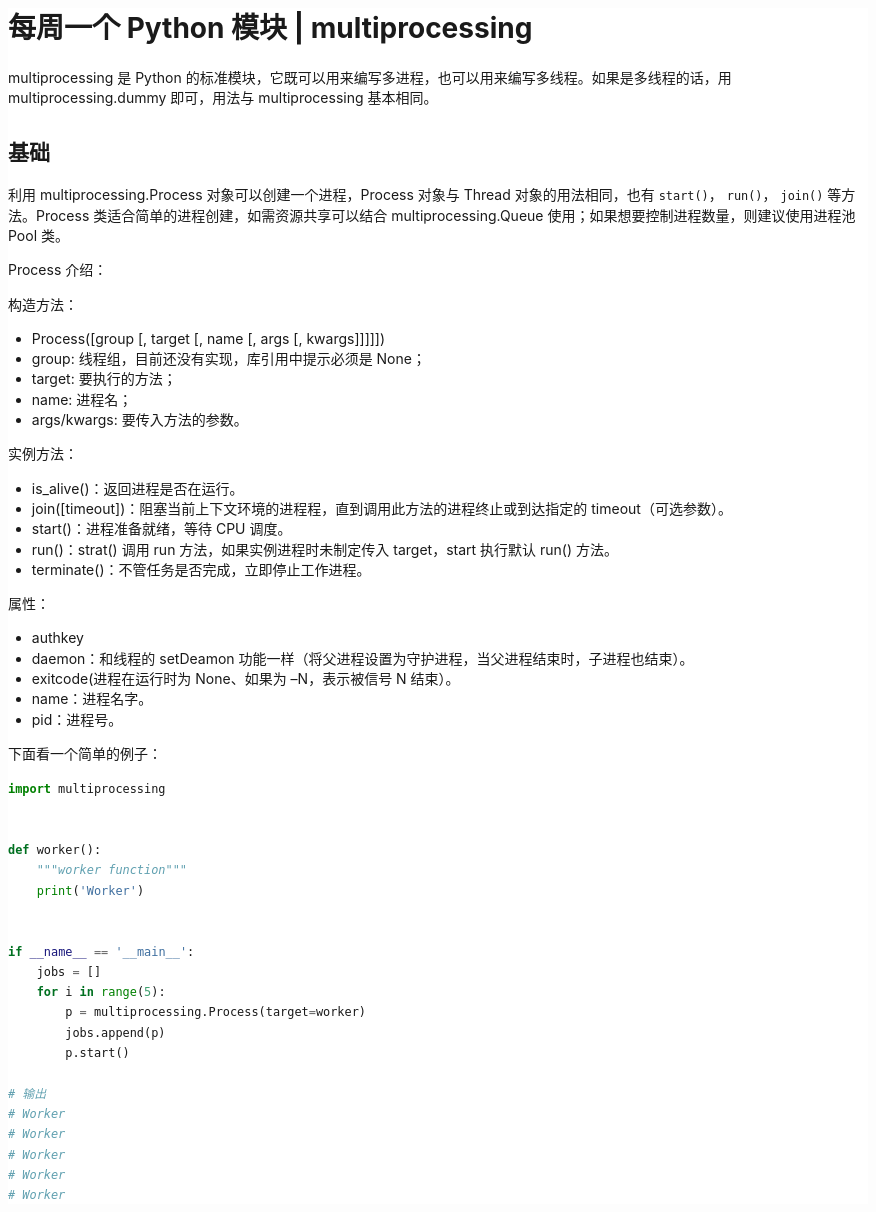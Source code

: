 # 每周一个 Python 模块 | multiprocessing

multiprocessing 是 Python 的标准模块，它既可以用来编写多进程，也可以用来编写多线程。如果是多线程的话，用 multiprocessing.dummy 即可，用法与 multiprocessing 基本相同。

## 基础

利用 multiprocessing.Process 对象可以创建一个进程，Process 对象与 Thread 对象的用法相同，也有 `start()`， `run()`， `join()` 等方法。Process 类适合简单的进程创建，如需资源共享可以结合 multiprocessing.Queue 使用；如果想要控制进程数量，则建议使用进程池 Pool 类。

Process 介绍：

构造方法：

- Process([group [, target [, name [, args [, kwargs]]]]])
- group: 线程组，目前还没有实现，库引用中提示必须是 None；
- target: 要执行的方法；
- name: 进程名；
- args/kwargs: 要传入方法的参数。

实例方法：

- is_alive()：返回进程是否在运行。
- join([timeout])：阻塞当前上下文环境的进程程，直到调用此方法的进程终止或到达指定的 timeout（可选参数）。
- start()：进程准备就绪，等待 CPU 调度。
- run()：strat() 调用 run 方法，如果实例进程时未制定传入 target，start 执行默认 run() 方法。
- terminate()：不管任务是否完成，立即停止工作进程。

属性：

- authkey
- daemon：和线程的 setDeamon 功能一样（将父进程设置为守护进程，当父进程结束时，子进程也结束）。
- exitcode(进程在运行时为 None、如果为 –N，表示被信号 N 结束）。
- name：进程名字。
- pid：进程号。

下面看一个简单的例子：

```python
import multiprocessing


def worker():
    """worker function"""
    print('Worker')


if __name__ == '__main__':
    jobs = []
    for i in range(5):
        p = multiprocessing.Process(target=worker)
        jobs.append(p)
        p.start()

# 输出
# Worker
# Worker
# Worker
# Worker
# Worker        
```
